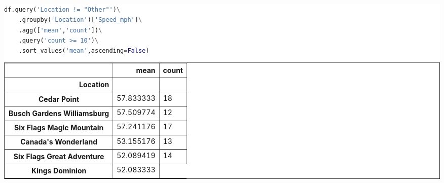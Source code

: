 ```python
df.query('Location != "Other"')\
    .groupby('Location')['Speed_mph']\
    .agg(['mean','count'])\
    .query('count >= 10')\
    .sort_values('mean',ascending=False)
```




<div>
<style scoped>
    .dataframe tbody tr th:only-of-type {
        vertical-align: middle;
    }

    .dataframe tbody tr th {
        vertical-align: top;
    }

    .dataframe thead th {
        text-align: right;
    }
</style>
<table border="1" class="dataframe">
  <thead>
    <tr style="text-align: right;">
      <th></th>
      <th>mean</th>
      <th>count</th>
    </tr>
    <tr>
      <th>Location</th>
      <th></th>
      <th></th>
    </tr>
  </thead>
  <tbody>
    <tr>
      <th>Cedar Point</th>
      <td>57.833333</td>
      <td>18</td>
    </tr>
    <tr>
      <th>Busch Gardens Williamsburg</th>
      <td>57.509774</td>
      <td>12</td>
    </tr>
    <tr>
      <th>Six Flags Magic Mountain</th>
      <td>57.241176</td>
      <td>17</td>
    </tr>
    <tr>
      <th>Canada's Wonderland</th>
      <td>53.155176</td>
      <td>13</td>
    </tr>
    <tr>
      <th>Six Flags Great Adventure</th>
      <td>52.089419</td>
      <td>14</td>
    </tr>
    <tr>
      <th>Kings Dominion</th>
      <td>52.083333</td>